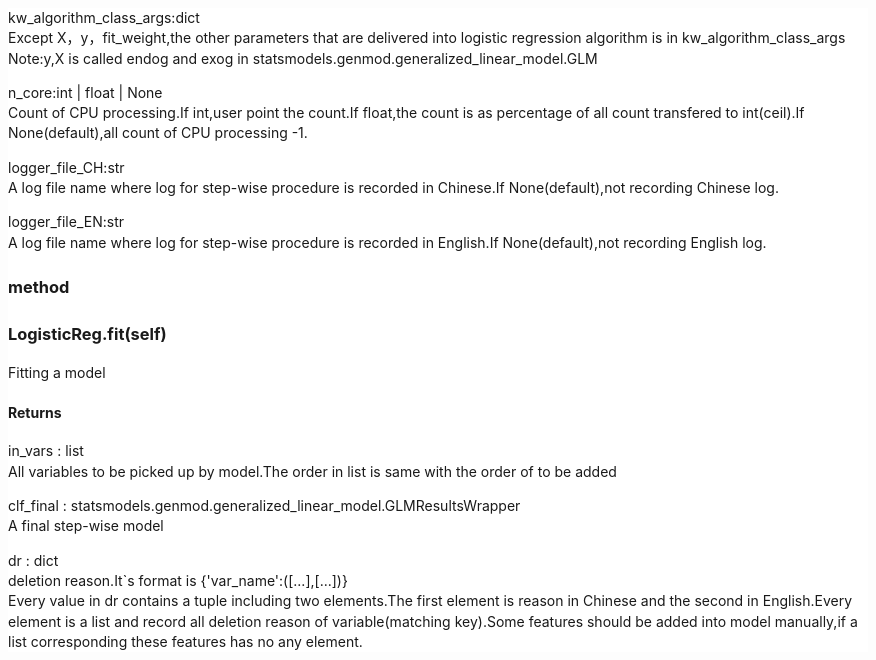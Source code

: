 kw_algorithm_class_args:dict  
Except X，y，fit_weight,the other parameters that are delivered into logistic regression algorithm is in kw_algorithm_class_args  
Note:y,X is called endog and exog in statsmodels.genmod.generalized_linear_model.GLM  
 
n_core:int | float | None  
Count of CPU processing.If int,user point the count.If float,the count is as percentage of all count transfered to int(ceil).If None(default),all count of CPU processing -1.  
 
logger_file_CH:str  
A log file name where log for step-wise procedure is recorded in Chinese.If None(default),not recording Chinese log.  
 
logger_file_EN:str  
A log file name where log for step-wise procedure is recorded in English.If None(default),not recording English log.  
 
### method 
### LogisticReg.fit(self)  
Fitting a model  

#### Returns  

in_vars : list  
All variables to be picked up by model.The order in list is same with the order of to be added  
    
clf_final : statsmodels.genmod.generalized_linear_model.GLMResultsWrapper  
A final step-wise model  
 
dr : dict  
deletion reason.It\`s format is {'var_name':([...],[...])}  
Every value in dr contains a tuple including two elements.The first element is reason in Chinese and the second in English.Every element is a list and record all deletion reason of variable(matching key).Some features should be added into model manually,if a list corresponding these features has no any element.  
